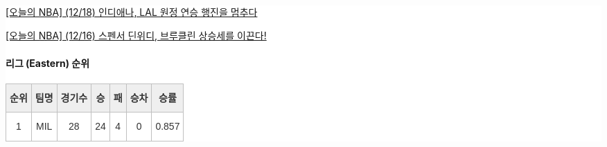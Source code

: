 [[오늘의 NBA] (12/18) 인디애나, LAL 원정 연승 행진을 멈추다](http://sports.news.naver.com/basketball/news/read.nhn?oid=486&aid=0000001170)

[[오늘의 NBA] (12/16) 스펜서 딘위디, 브루클린 상승세를 이끈다!](http://sports.news.naver.com/basketball/news/read.nhn?oid=486&aid=0000001168)

<script src="https://ads-partners.coupang.com/g.js"></script>
<script>
    new PartnersCoupang.G({"id":48180,"width":"100%","height":120,"subId":null});
</script>        
        

#### 리그 (Eastern) 순위
    
<style type="text/css">
    .tg  {border-collapse:collapse;border-spacing:0;border-color:#ccc;}
    .tg td{font-family:Arial, sans-serif;font-size:14px;padding:10px 5px;border-style:solid;border-width:1px;overflow:hidden;word-break:normal;border-color:#ccc;color:#333;background-color:#fff;}
    .tg th{font-family:Arial, sans-serif;font-size:14px;font-weight:normal;padding:10px 5px;border-style:solid;border-width:1px;overflow:hidden;word-break:normal;border-color:#ccc;color:#333;background-color:#f0f0f0;}
    .tg .tg-jvag{background-color:#ffffff;color:#000000;border-color:#c0c0c0;text-align:center;vertical-align:middle}
    .tg .tg-wman{border-color:#c0c0c0;text-align:center;vertical-align:middle}
    .tg .tg-d14o{font-weight:bold;background-color:#efefef;border-color:#c0c0c0;text-align:center;vertical-align:middle}
    .tg .tg-qn23{color:#000000;border-color:#c0c0c0;text-align:center;vertical-align:middle}
    .tg .tg-50j8{background-color:#ffffff;border-color:#c0c0c0;text-align:center;vertical-align:middle}
    .tg .tg-fzdr{border-color:#c0c0c0;text-align:center;vertical-align:top}
    .tg .tg-hnyg{background-color:#ffffff;color:#000000;border-color:#c0c0c0;text-align:center;vertical-align:top}
</style>

<table class="tg">
  <tr>
    <th class="tg-d14o">순위</th>
    <th class="tg-d14o">팀명</th>
    <th class="tg-d14o">경기수</th>
    <th class="tg-d14o">승</th>
    <th class="tg-d14o">패</th>
    <th class="tg-d14o">승차</th>
    <th class="tg-d14o">승률</th>
  </tr>
  
<tr>
    <td class="tg-50j8">1</td>
    <td class="tg-50j8">MIL</td>
    <td class="tg-50j8">28</td>
    <td class="tg-50j8">24</td>
    <td class="tg-50j8">4</td>
    <td class="tg-50j8">0</td>
    <td class="tg-50j8">0.857</td>
</tr>
